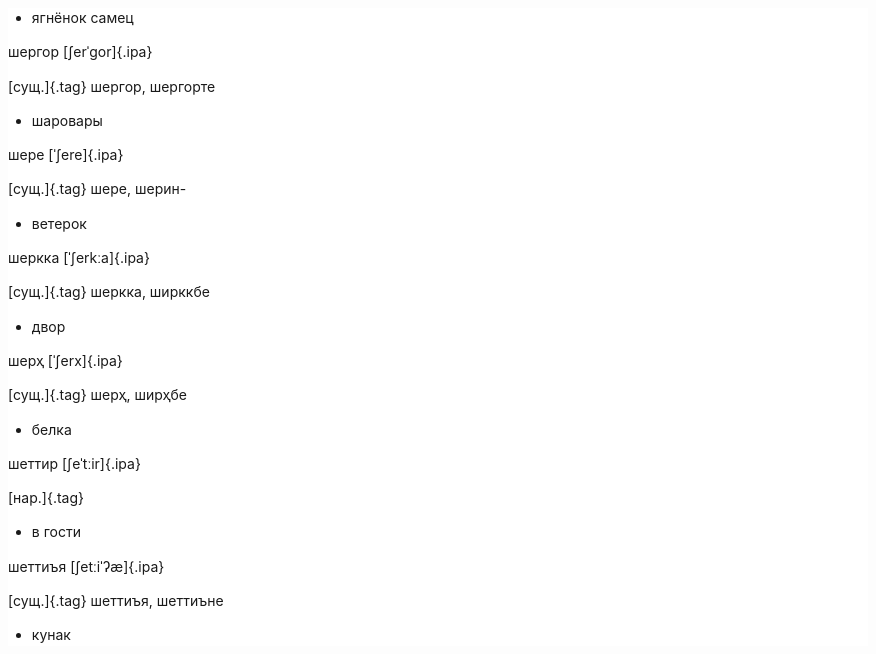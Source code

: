 -  ягнёнок самец

</div>

<div class='word'>

шергор [ʃerˈgor]{.ipa}

[сущ.]{.tag} шергор, шергорте

-  шаровары

</div>

<div class='word'>

шере [ˈʃere]{.ipa}

[сущ.]{.tag} шере, шерин-

-  ветерок

</div>

<div class='word'>

шеркка [ˈʃerkːa]{.ipa}

[сущ.]{.tag} шеркка, ширккбе

-  двор

</div>

<div class='word'>

шерҳ [ˈʃerx]{.ipa}

[сущ.]{.tag} шерҳ, ширҳбе

-  белка

</div>

<div class='word'>

шеттир [ʃeˈtːir]{.ipa}

[нар.]{.tag}

-  в гости

</div>

<div class='word'>

шеттиъя [ʃetːiˈʔæ]{.ipa}

[сущ.]{.tag} шеттиъя, шеттиъне

-  кунак

</div>

<div class='word'>

